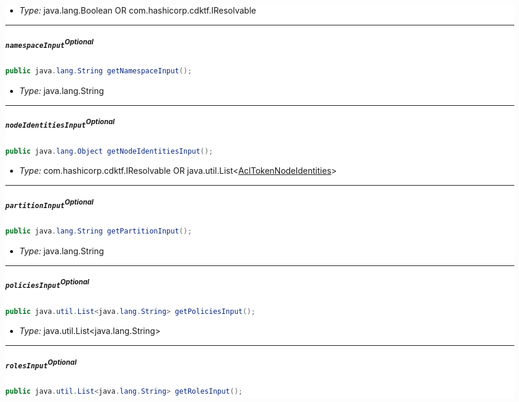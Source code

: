 - *Type:* java.lang.Boolean OR com.hashicorp.cdktf.IResolvable

---

##### `namespaceInput`<sup>Optional</sup> <a name="namespaceInput" id="@cdktf/provider-consul.aclToken.AclToken.property.namespaceInput"></a>

```java
public java.lang.String getNamespaceInput();
```

- *Type:* java.lang.String

---

##### `nodeIdentitiesInput`<sup>Optional</sup> <a name="nodeIdentitiesInput" id="@cdktf/provider-consul.aclToken.AclToken.property.nodeIdentitiesInput"></a>

```java
public java.lang.Object getNodeIdentitiesInput();
```

- *Type:* com.hashicorp.cdktf.IResolvable OR java.util.List<<a href="#@cdktf/provider-consul.aclToken.AclTokenNodeIdentities">AclTokenNodeIdentities</a>>

---

##### `partitionInput`<sup>Optional</sup> <a name="partitionInput" id="@cdktf/provider-consul.aclToken.AclToken.property.partitionInput"></a>

```java
public java.lang.String getPartitionInput();
```

- *Type:* java.lang.String

---

##### `policiesInput`<sup>Optional</sup> <a name="policiesInput" id="@cdktf/provider-consul.aclToken.AclToken.property.policiesInput"></a>

```java
public java.util.List<java.lang.String> getPoliciesInput();
```

- *Type:* java.util.List<java.lang.String>

---

##### `rolesInput`<sup>Optional</sup> <a name="rolesInput" id="@cdktf/provider-consul.aclToken.AclToken.property.rolesInput"></a>

```java
public java.util.List<java.lang.String> getRolesInput();
```
